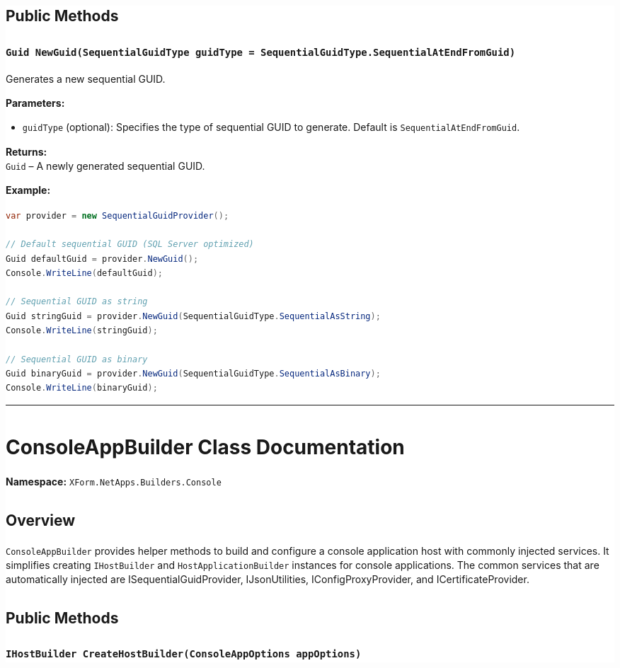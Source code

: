 
## Public Methods

### `Guid NewGuid(SequentialGuidType guidType = SequentialGuidType.SequentialAtEndFromGuid)`

Generates a new sequential GUID.

**Parameters:**

- `guidType` (optional): Specifies the type of sequential GUID to generate. Default is `SequentialAtEndFromGuid`.

**Returns:**  
`Guid` – A newly generated sequential GUID.

**Example:**

```csharp
var provider = new SequentialGuidProvider();

// Default sequential GUID (SQL Server optimized)
Guid defaultGuid = provider.NewGuid();
Console.WriteLine(defaultGuid);

// Sequential GUID as string
Guid stringGuid = provider.NewGuid(SequentialGuidType.SequentialAsString);
Console.WriteLine(stringGuid);

// Sequential GUID as binary
Guid binaryGuid = provider.NewGuid(SequentialGuidType.SequentialAsBinary);
Console.WriteLine(binaryGuid);
```

---




# ConsoleAppBuilder Class Documentation

**Namespace:** `XForm.NetApps.Builders.Console`  


## Overview

`ConsoleAppBuilder` provides helper methods to build and configure a console application host with commonly injected services. It simplifies creating `IHostBuilder` and `HostApplicationBuilder` instances for console applications. The common services that are automatically injected are ISequentialGuidProvider, IJsonUtilities, IConfigProxyProvider, and ICertificateProvider.


## Public Methods

### `IHostBuilder CreateHostBuilder(ConsoleAppOptions appOptions)`
